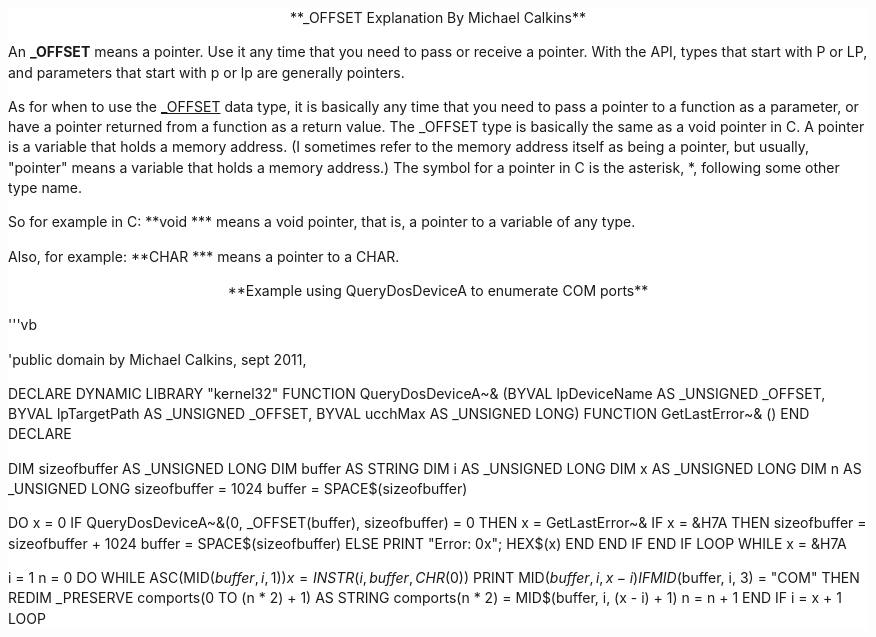 <center>**_OFFSET Explanation By Michael Calkins**</center>

An **_OFFSET** means a pointer. Use it any time that you need to pass or receive a pointer. With the API, types that start with P or LP, and parameters that start with p or lp are generally pointers.


As for when to use the [_OFFSET](_OFFSET) data type, it is basically any time that you need to pass a pointer to a function as a parameter, or have a pointer returned from a function as a return value. The _OFFSET type is basically the same as a void pointer in C. A pointer is a variable that holds a memory address. (I sometimes refer to the memory address itself as being a pointer, but usually, "pointer" means a variable that holds a memory address.) The symbol for a pointer in C is the asterisk, *, following some other type name. 


So for example in C: **void *** means a void pointer, that is, a pointer to a variable of any type.

Also, for example: **CHAR *** means a pointer to a CHAR.


<center>**Example using QueryDosDeviceA to enumerate COM ports**</center>


'''vb

'public domain by Michael Calkins, sept 2011, 


DECLARE DYNAMIC LIBRARY "kernel32"
 FUNCTION QueryDosDeviceA~& (BYVAL lpDeviceName AS _UNSIGNED _OFFSET, BYVAL lpTargetPath AS _UNSIGNED _OFFSET, BYVAL ucchMax AS _UNSIGNED LONG)
 FUNCTION GetLastError~& ()
END DECLARE

DIM sizeofbuffer AS _UNSIGNED LONG
DIM buffer AS STRING
DIM i AS _UNSIGNED LONG
DIM x AS _UNSIGNED LONG
DIM n AS _UNSIGNED LONG
sizeofbuffer = 1024
buffer = SPACE$(sizeofbuffer)

DO
 x = 0
 IF QueryDosDeviceA~&(0, _OFFSET(buffer), sizeofbuffer) = 0 THEN
  x = GetLastError~&
  IF x = &H7A THEN
   sizeofbuffer = sizeofbuffer + 1024
   buffer = SPACE$(sizeofbuffer)
  ELSE
   PRINT "Error: 0x"; HEX$(x)
   END
  END IF
 END IF
LOOP WHILE x = &H7A

i = 1
n = 0
DO WHILE ASC(MID$(buffer, i, 1))
 x = INSTR(i, buffer, CHR$(0))
 PRINT MID$(buffer, i, x - i)
 IF MID$(buffer, i, 3) = "COM" THEN
  REDIM _PRESERVE comports(0 TO (n * 2) + 1) AS STRING
  comports(n * 2) = MID$(buffer, i, (x - i) + 1)
  n = n + 1
 END IF
 i = x + 1
LOOP
